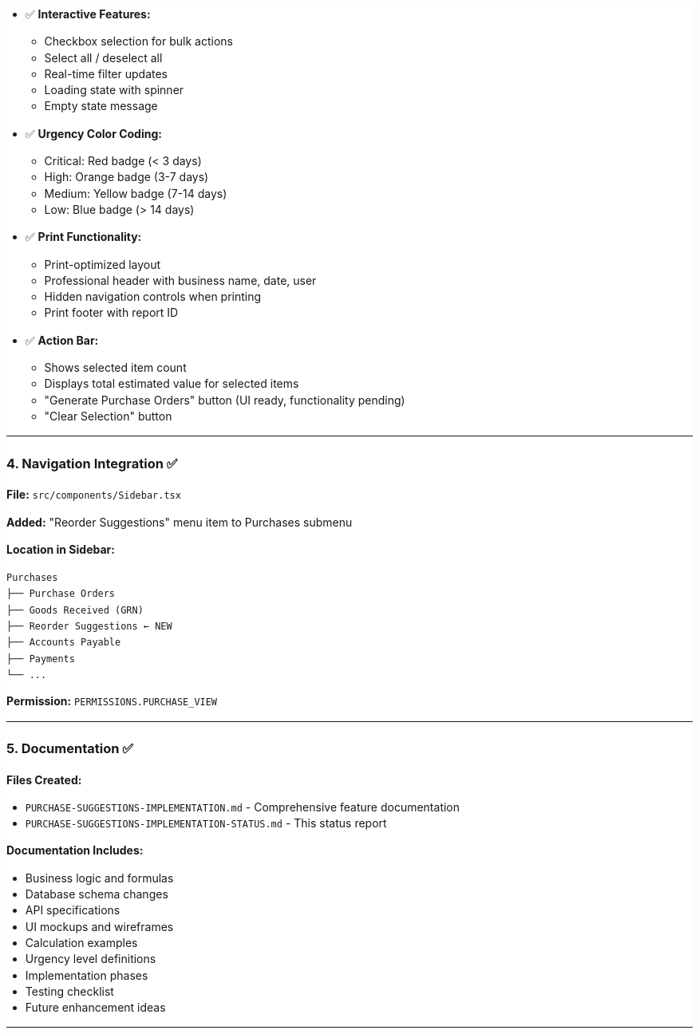 - ✅ **Interactive Features:**
  - Checkbox selection for bulk actions
  - Select all / deselect all
  - Real-time filter updates
  - Loading state with spinner
  - Empty state message

- ✅ **Urgency Color Coding:**
  - Critical: Red badge (< 3 days)
  - High: Orange badge (3-7 days)
  - Medium: Yellow badge (7-14 days)
  - Low: Blue badge (> 14 days)

- ✅ **Print Functionality:**
  - Print-optimized layout
  - Professional header with business name, date, user
  - Hidden navigation controls when printing
  - Print footer with report ID

- ✅ **Action Bar:**
  - Shows selected item count
  - Displays total estimated value for selected items
  - "Generate Purchase Orders" button (UI ready, functionality pending)
  - "Clear Selection" button

---

### 4. Navigation Integration ✅

**File:** `src/components/Sidebar.tsx`

**Added:** "Reorder Suggestions" menu item to Purchases submenu

**Location in Sidebar:**
```
Purchases
├── Purchase Orders
├── Goods Received (GRN)
├── Reorder Suggestions ← NEW
├── Accounts Payable
├── Payments
└── ...
```

**Permission:** `PERMISSIONS.PURCHASE_VIEW`

---

### 5. Documentation ✅

**Files Created:**
- `PURCHASE-SUGGESTIONS-IMPLEMENTATION.md` - Comprehensive feature documentation
- `PURCHASE-SUGGESTIONS-IMPLEMENTATION-STATUS.md` - This status report

**Documentation Includes:**
- Business logic and formulas
- Database schema changes
- API specifications
- UI mockups and wireframes
- Calculation examples
- Urgency level definitions
- Implementation phases
- Testing checklist
- Future enhancement ideas

---